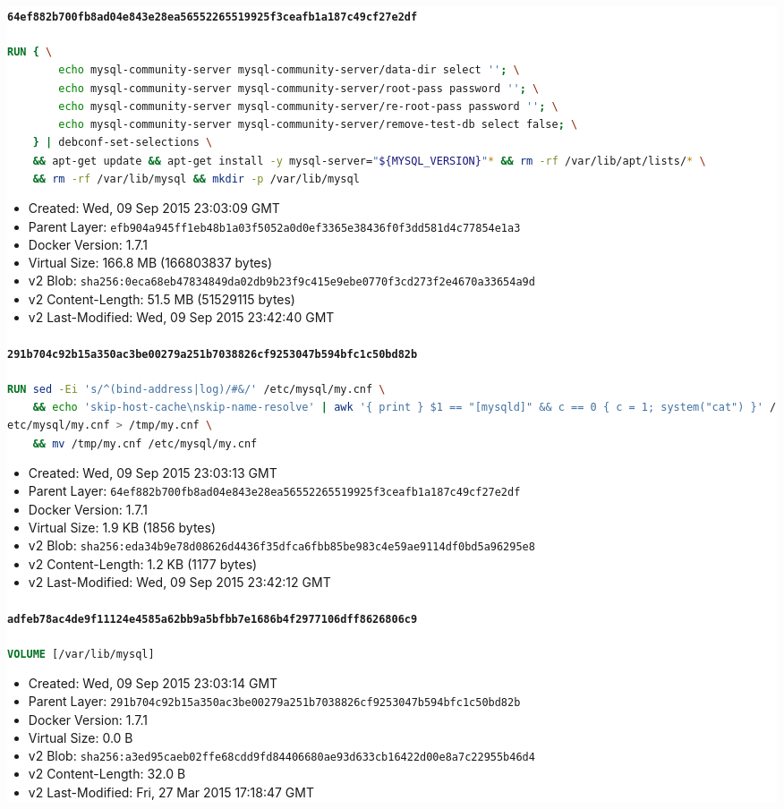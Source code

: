 #### `64ef882b700fb8ad04e843e28ea56552265519925f3ceafb1a187c49cf27e2df`

```dockerfile
RUN { \
		echo mysql-community-server mysql-community-server/data-dir select ''; \
		echo mysql-community-server mysql-community-server/root-pass password ''; \
		echo mysql-community-server mysql-community-server/re-root-pass password ''; \
		echo mysql-community-server mysql-community-server/remove-test-db select false; \
	} | debconf-set-selections \
	&& apt-get update && apt-get install -y mysql-server="${MYSQL_VERSION}"* && rm -rf /var/lib/apt/lists/* \
	&& rm -rf /var/lib/mysql && mkdir -p /var/lib/mysql
```

-	Created: Wed, 09 Sep 2015 23:03:09 GMT
-	Parent Layer: `efb904a945ff1eb48b1a03f5052a0d0ef3365e38436f0f3dd581d4c77854e1a3`
-	Docker Version: 1.7.1
-	Virtual Size: 166.8 MB (166803837 bytes)
-	v2 Blob: `sha256:0eca68eb47834849da02db9b23f9c415e9ebe0770f3cd273f2e4670a33654a9d`
-	v2 Content-Length: 51.5 MB (51529115 bytes)
-	v2 Last-Modified: Wed, 09 Sep 2015 23:42:40 GMT

#### `291b704c92b15a350ac3be00279a251b7038826cf9253047b594bfc1c50bd82b`

```dockerfile
RUN sed -Ei 's/^(bind-address|log)/#&/' /etc/mysql/my.cnf \
	&& echo 'skip-host-cache\nskip-name-resolve' | awk '{ print } $1 == "[mysqld]" && c == 0 { c = 1; system("cat") }' /etc/mysql/my.cnf > /tmp/my.cnf \
	&& mv /tmp/my.cnf /etc/mysql/my.cnf
```

-	Created: Wed, 09 Sep 2015 23:03:13 GMT
-	Parent Layer: `64ef882b700fb8ad04e843e28ea56552265519925f3ceafb1a187c49cf27e2df`
-	Docker Version: 1.7.1
-	Virtual Size: 1.9 KB (1856 bytes)
-	v2 Blob: `sha256:eda34b9e78d08626d4436f35dfca6fbb85be983c4e59ae9114df0bd5a96295e8`
-	v2 Content-Length: 1.2 KB (1177 bytes)
-	v2 Last-Modified: Wed, 09 Sep 2015 23:42:12 GMT

#### `adfeb78ac4de9f11124e4585a62bb9a5bfbb7e1686b4f2977106dff8626806c9`

```dockerfile
VOLUME [/var/lib/mysql]
```

-	Created: Wed, 09 Sep 2015 23:03:14 GMT
-	Parent Layer: `291b704c92b15a350ac3be00279a251b7038826cf9253047b594bfc1c50bd82b`
-	Docker Version: 1.7.1
-	Virtual Size: 0.0 B
-	v2 Blob: `sha256:a3ed95caeb02ffe68cdd9fd84406680ae93d633cb16422d00e8a7c22955b46d4`
-	v2 Content-Length: 32.0 B
-	v2 Last-Modified: Fri, 27 Mar 2015 17:18:47 GMT
